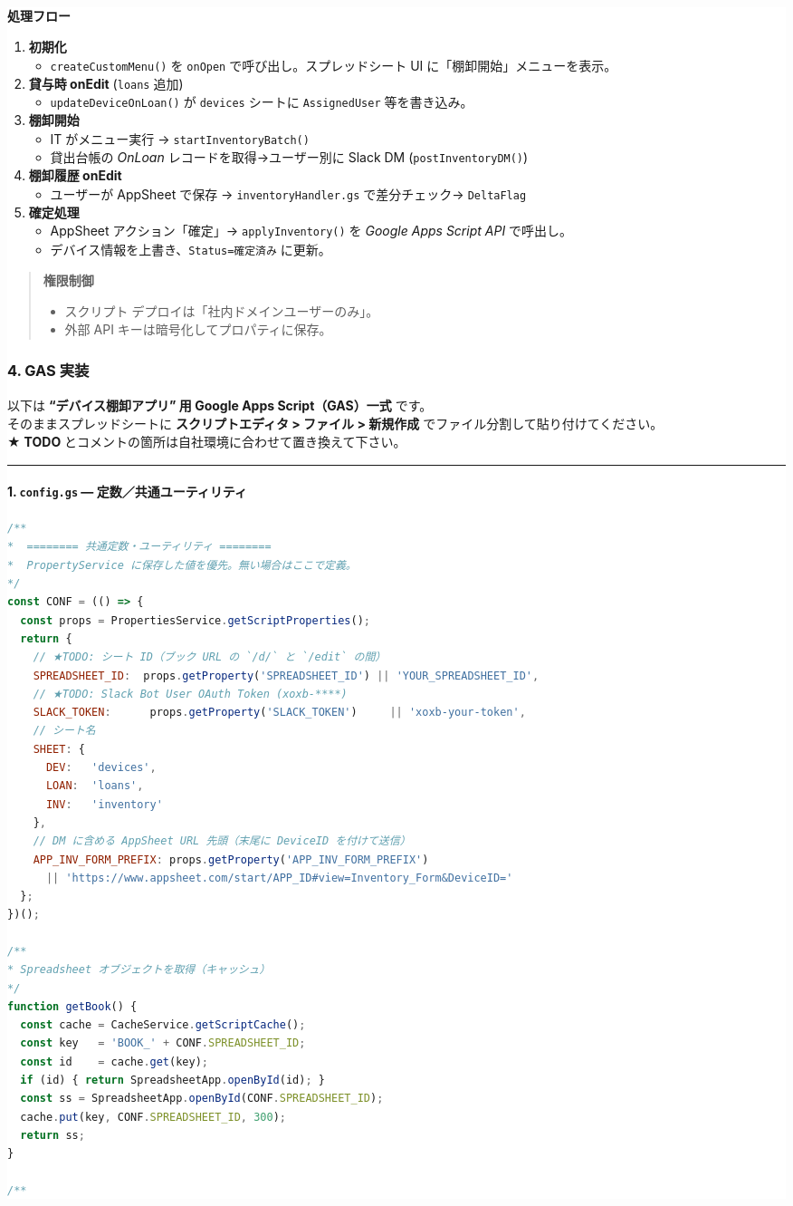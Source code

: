 **処理フロー**

1. **初期化**  
   - `createCustomMenu()` を `onOpen` で呼び出し。スプレッドシート UI に「棚卸開始」メニューを表示。  
2. **貸与時 onEdit** (`loans` 追加)  
   - `updateDeviceOnLoan()` が `devices` シートに `AssignedUser` 等を書き込み。  
3. **棚卸開始**  
   - IT がメニュー実行 → `startInventoryBatch()`  
   - 貸出台帳の *OnLoan* レコードを取得→ユーザー別に Slack DM (`postInventoryDM()`)  
4. **棚卸履歴 onEdit**  
   - ユーザーが AppSheet で保存 → `inventoryHandler.gs` で差分チェック→ `DeltaFlag`  
5. **確定処理**  
   - AppSheet アクション「確定」→ `applyInventory()` を *Google Apps Script API* で呼出し。  
   - デバイス情報を上書き、`Status=確定済み` に更新。  

> **権限制御**  
> - スクリプト デプロイは「社内ドメインユーザーのみ」。  
> - 外部 API キーは暗号化してプロパティに保存。  

### 4. GAS 実装

以下は **“デバイス棚卸アプリ” 用 Google Apps Script（GAS）一式** です。  
そのままスプレッドシートに **スクリプトエディタ > ファイル > 新規作成** でファイル分割して貼り付けてください。  
★ **TODO** とコメントの箇所は自社環境に合わせて置き換えて下さい。

---  
#### 1. `config.gs`  ― 定数／共通ユーティリティ
```javascript
/**
*  ======== 共通定数・ユーティリティ ========
*  PropertyService に保存した値を優先。無い場合はここで定義。
*/
const CONF = (() => {
  const props = PropertiesService.getScriptProperties();
  return {
    // ★TODO: シート ID（ブック URL の `/d/` と `/edit` の間）
    SPREADSHEET_ID:  props.getProperty('SPREADSHEET_ID') || 'YOUR_SPREADSHEET_ID',
    // ★TODO: Slack Bot User OAuth Token (xoxb-****)
    SLACK_TOKEN:      props.getProperty('SLACK_TOKEN')     || 'xoxb-your-token',
    // シート名
    SHEET: {
      DEV:   'devices',
      LOAN:  'loans',
      INV:   'inventory'
    },
    // DM に含める AppSheet URL 先頭（末尾に DeviceID を付けて送信）
    APP_INV_FORM_PREFIX: props.getProperty('APP_INV_FORM_PREFIX') 
      || 'https://www.appsheet.com/start/APP_ID#view=Inventory_Form&DeviceID='
  };
})();

/**
* Spreadsheet オブジェクトを取得（キャッシュ）
*/
function getBook() {
  const cache = CacheService.getScriptCache();
  const key   = 'BOOK_' + CONF.SPREADSHEET_ID;
  const id    = cache.get(key);
  if (id) { return SpreadsheetApp.openById(id); }
  const ss = SpreadsheetApp.openById(CONF.SPREADSHEET_ID);
  cache.put(key, CONF.SPREADSHEET_ID, 300);
  return ss;
}

/**
```